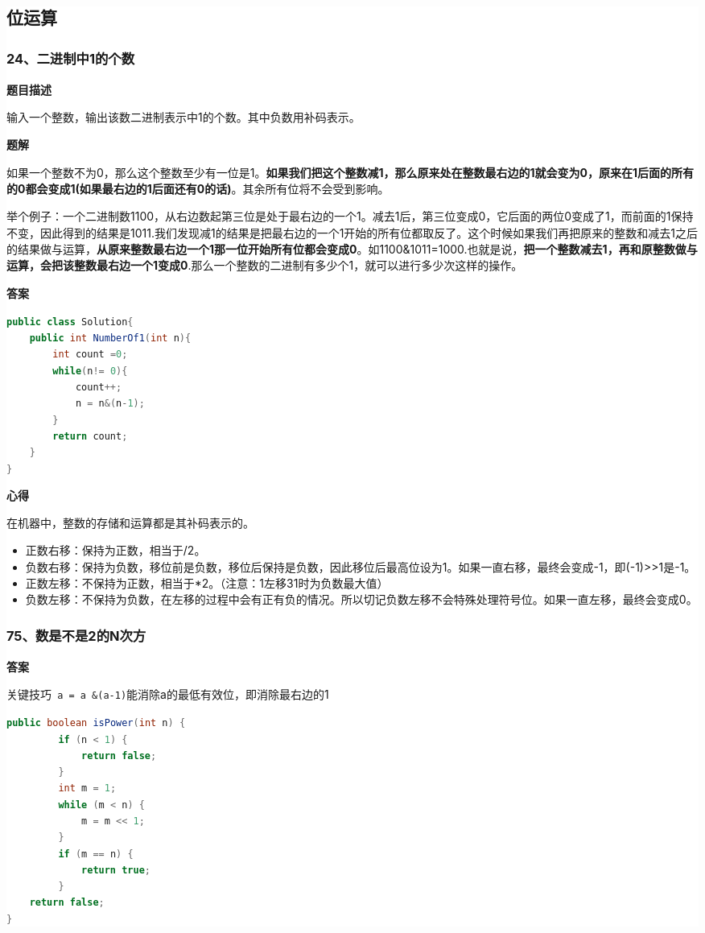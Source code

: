 

## 位运算

### 24、二进制中1的个数

**题目描述**

输入一个整数，输出该数二进制表示中1的个数。其中负数用补码表示。

**题解**

如果一个整数不为0，那么这个整数至少有一位是1。**如果我们把这个整数减1，那么原来处在整数最右边的1就会变为0，原来在1后面的所有的0都会变成1(如果最右边的1后面还有0的话)**。其余所有位将不会受到影响。

举个例子：一个二进制数1100，从右边数起第三位是处于最右边的一个1。减去1后，第三位变成0，它后面的两位0变成了1，而前面的1保持不变，因此得到的结果是1011.我们发现减1的结果是把最右边的一个1开始的所有位都取反了。这个时候如果我们再把原来的整数和减去1之后的结果做与运算，**从原来整数最右边一个1那一位开始所有位都会变成0**。如1100&1011=1000.也就是说，**把一个整数减去1，再和原整数做与运算，会把该整数最右边一个1变成0**.那么一个整数的二进制有多少个1，就可以进行多少次这样的操作。

**答案**

```java
public class Solution{
    public int NumberOf1(int n){
        int count =0;
        while(n!= 0){
            count++;
            n = n&(n-1);
        }
        return count;
    }
}
```

**心得**

在机器中，整数的存储和运算都是其补码表示的。

- 正数右移：保持为正数，相当于/2。
- 负数右移：保持为负数，移位前是负数，移位后保持是负数，因此移位后最高位设为1。如果一直右移，最终会变成-1，即(-1)>>1是-1。
- 正数左移：不保持为正数，相当于*2。（注意：1左移31时为负数最大值）
- 负数左移：不保持为负数，在左移的过程中会有正有负的情况。所以切记负数左移不会特殊处理符号位。如果一直左移，最终会变成0。



### 75、数是不是2的N次方



**答案**

关键技巧` a = a &(a-1)`能消除a的最低有效位，即消除最右边的1

```java
public boolean isPower(int n) {
         if (n < 1) {
             return false;
         }
         int m = 1;
         while (m < n) {
             m = m << 1;
         }
         if (m == n) {
             return true;
         }
    return false;
}
```
